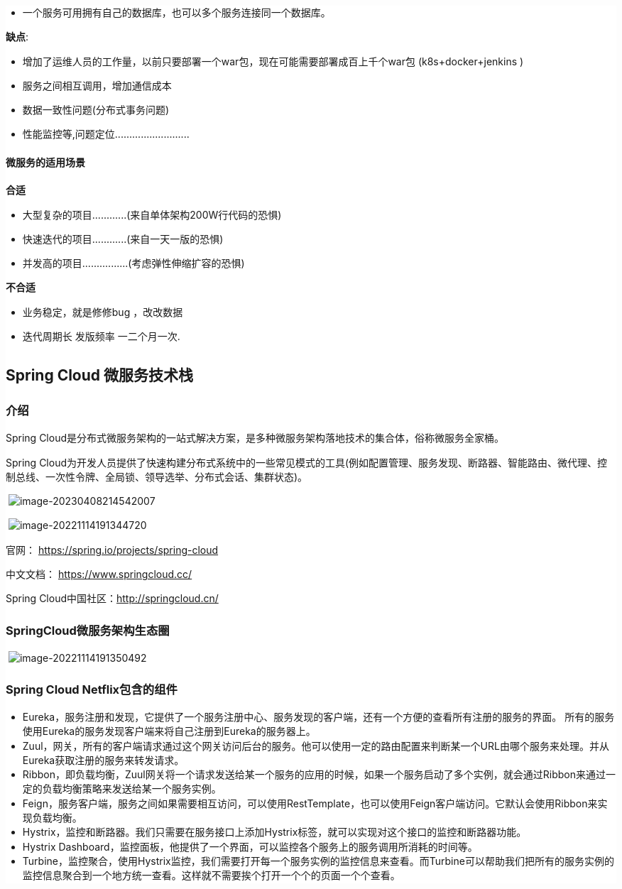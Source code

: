 - 一个服务可用拥有自己的数据库，也可以多个服务连接同一个数据库。


**缺点**:

- 增加了运维人员的工作量，以前只要部署一个war包，现在可能需要部署成百上千个war包 (k8s+docker+jenkins )

- 服务之间相互调用，增加通信成本

- 数据一致性问题(分布式事务问题)

- 性能监控等,问题定位..........................


#### 微服务的适用场景

**合适**

- 大型复杂的项目............(来自单体架构200W行代码的恐惧)

- 快速迭代的项目............(来自一天一版的恐惧)

- 并发高的项目................(考虑弹性伸缩扩容的恐惧)


**不合适**

- 业务稳定，就是修修bug ，改改数据

- 迭代周期长 发版频率 一二个月一次.


## Spring Cloud 微服务技术栈

### 介绍

Spring Cloud是分布式微服务架构的一站式解决方案，是多种微服务架构落地技术的集合体，俗称微服务全家桶。 

Spring Cloud为开发人员提供了快速构建分布式系统中的一些常见模式的工具(例如配置管理、服务发现、断路器、智能路由、微代理、控制总线、一次性令牌、全局锁、领导选举、分布式会话、集群状态)。

​    ![image-20230408214542007](https://img.jssjqd.cn/202304082145918.png)

​    ![image-20221114191344720](https://img.jssjqd.cn/202211141913012.png)

官网： https://spring.io/projects/spring-cloud

中文文档： https://www.springcloud.cc/

Spring Cloud中国社区：http://springcloud.cn/

### SpringCloud微服务架构生态圈

​    ![image-20221114191350492](https://img.jssjqd.cn/202211141913534.png)

### Spring Cloud Netflix包含的组件

- Eureka，服务注册和发现，它提供了一个服务注册中心、服务发现的客户端，还有一个方便的查看所有注册的服务的界面。 所有的服务使用Eureka的服务发现客户端来将自己注册到Eureka的服务器上。
- Zuul，网关，所有的客户端请求通过这个网关访问后台的服务。他可以使用一定的路由配置来判断某一个URL由哪个服务来处理。并从Eureka获取注册的服务来转发请求。
- Ribbon，即负载均衡，Zuul网关将一个请求发送给某一个服务的应用的时候，如果一个服务启动了多个实例，就会通过Ribbon来通过一定的负载均衡策略来发送给某一个服务实例。
- Feign，服务客户端，服务之间如果需要相互访问，可以使用RestTemplate，也可以使用Feign客户端访问。它默认会使用Ribbon来实现负载均衡。
- Hystrix，监控和断路器。我们只需要在服务接口上添加Hystrix标签，就可以实现对这个接口的监控和断路器功能。
- Hystrix Dashboard，监控面板，他提供了一个界面，可以监控各个服务上的服务调用所消耗的时间等。
- Turbine，监控聚合，使用Hystrix监控，我们需要打开每一个服务实例的监控信息来查看。而Turbine可以帮助我们把所有的服务实例的监控信息聚合到一个地方统一查看。这样就不需要挨个打开一个个的页面一个个查看。
